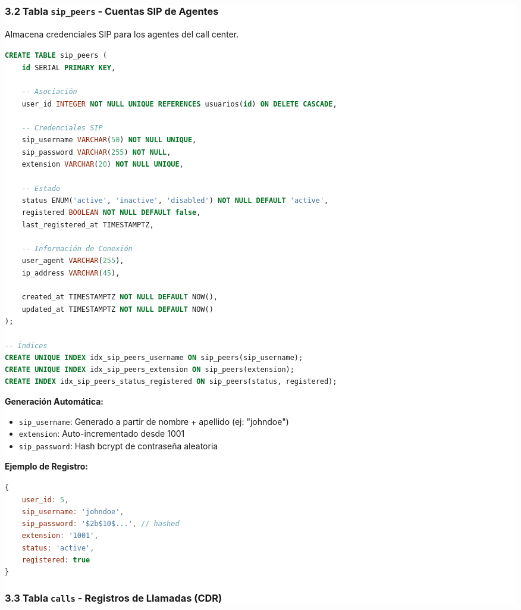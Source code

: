 ### 3.2 Tabla `sip_peers` - Cuentas SIP de Agentes

Almacena credenciales SIP para los agentes del call center.

```sql
CREATE TABLE sip_peers (
    id SERIAL PRIMARY KEY,

    -- Asociación
    user_id INTEGER NOT NULL UNIQUE REFERENCES usuarios(id) ON DELETE CASCADE,

    -- Credenciales SIP
    sip_username VARCHAR(50) NOT NULL UNIQUE,
    sip_password VARCHAR(255) NOT NULL,
    extension VARCHAR(20) NOT NULL UNIQUE,

    -- Estado
    status ENUM('active', 'inactive', 'disabled') NOT NULL DEFAULT 'active',
    registered BOOLEAN NOT NULL DEFAULT false,
    last_registered_at TIMESTAMPTZ,

    -- Información de Conexión
    user_agent VARCHAR(255),
    ip_address VARCHAR(45),

    created_at TIMESTAMPTZ NOT NULL DEFAULT NOW(),
    updated_at TIMESTAMPTZ NOT NULL DEFAULT NOW()
);

-- Índices
CREATE UNIQUE INDEX idx_sip_peers_username ON sip_peers(sip_username);
CREATE UNIQUE INDEX idx_sip_peers_extension ON sip_peers(extension);
CREATE INDEX idx_sip_peers_status_registered ON sip_peers(status, registered);
```

**Generación Automática:**
- `sip_username`: Generado a partir de nombre + apellido (ej: "johndoe")
- `extension`: Auto-incrementado desde 1001
- `sip_password`: Hash bcrypt de contraseña aleatoria

**Ejemplo de Registro:**
```javascript
{
    user_id: 5,
    sip_username: 'johndoe',
    sip_password: '$2b$10$...', // hashed
    extension: '1001',
    status: 'active',
    registered: true
}
```

### 3.3 Tabla `calls` - Registros de Llamadas (CDR)
